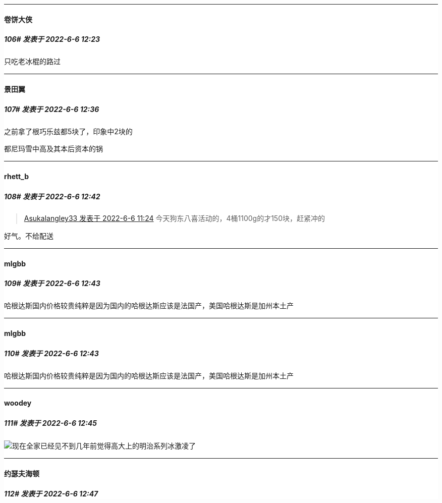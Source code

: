 

*****

####  卷饼大侠  
##### 106#       发表于 2022-6-6 12:23

只吃老冰棍的路过



*****

####  景田翼  
##### 107#       发表于 2022-6-6 12:36

之前拿了根巧乐兹都5块了，印象中2块的

都尼玛雪中高及其本后资本的锅



*****

####  rhett_b  
##### 108#       发表于 2022-6-6 12:42

<blockquote><a href="httphttps://bbs.saraba1st.com/2b/forum.php?mod=redirect&amp;goto=findpost&amp;pid=56143720&amp;ptid=2073826" target="_blank">Asukalangley33 发表于 2022-6-6 11:24</a>
今天狗东八喜活动的，4桶1100g的才150块，赶紧冲的</blockquote>
好气。不给配送

*****

####  mlgbb  
##### 109#       发表于 2022-6-6 12:43

哈根达斯国内价格较贵纯粹是因为国内的哈根达斯应该是法国产，美国哈根达斯是加州本土产

*****

####  mlgbb  
##### 110#       发表于 2022-6-6 12:43

哈根达斯国内价格较贵纯粹是因为国内的哈根达斯应该是法国产，美国哈根达斯是加州本土产

*****

####  woodey  
##### 111#       发表于 2022-6-6 12:45

<img src="https://static.saraba1st.com/image/smiley/face2017/001.png" referrerpolicy="no-referrer">现在全家已经见不到几年前觉得高大上的明治系列冰激凌了

*****

####  约瑟夫海顿  
##### 112#       发表于 2022-6-6 12:47
